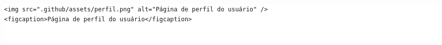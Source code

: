     <img src=".github/assets/perfil.png" alt="Página de perfil do usuário" />
    <figcaption>Página de perfil do usuário</figcaption>
  </div>
</figure>
<br/>


<figure>
  <div align="center">